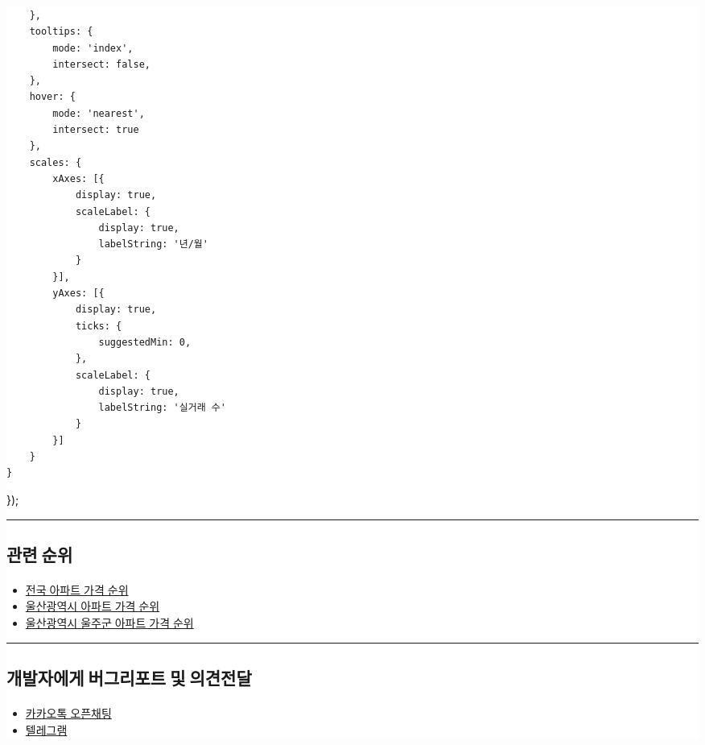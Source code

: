         },
        tooltips: {
            mode: 'index',
            intersect: false,
        },
        hover: {
            mode: 'nearest',
            intersect: true
        },
        scales: {
            xAxes: [{
                display: true,
                scaleLabel: {
                    display: true,
                    labelString: '년/월'
                }
            }],
            yAxes: [{
                display: true,
                ticks: {
                    suggestedMin: 0,
                },
                scaleLabel: {
                    display: true,
                    labelString: '실거래 수'
                }
            }]
        }
    }
});

</script>


---

## 관련 순위

- [전국 아파트 가격 순위](https://inasie.github.io/apt-ranking/전국)
- [울산광역시 아파트 가격 순위](https://inasie.github.io/apt-ranking/울산광역시)
- [울산광역시 울주군 아파트 가격 순위](https://inasie.github.io/apt-ranking/울산광역시-울주군)


---

## 개발자에게 버그리포트 및 의견전달

- [카카오톡 오픈채팅](https://open.kakao.com/o/gLJUAP4)
- [텔레그램](https://t.me/inasie)

